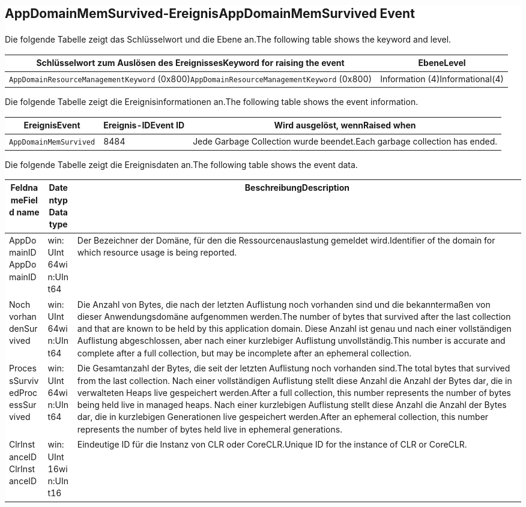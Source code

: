 ## <a name="appdomainmemsurvived-event"></a><span data-ttu-id="a3b9e-177">AppDomainMemSurvived-Ereignis</span><span class="sxs-lookup"><span data-stu-id="a3b9e-177">AppDomainMemSurvived Event</span></span>  
 <span data-ttu-id="a3b9e-178">Die folgende Tabelle zeigt das Schlüsselwort und die Ebene an.</span><span class="sxs-lookup"><span data-stu-id="a3b9e-178">The following table shows the keyword and level.</span></span>  
  
|<span data-ttu-id="a3b9e-179">Schlüsselwort zum Auslösen des Ereignisses</span><span class="sxs-lookup"><span data-stu-id="a3b9e-179">Keyword for raising the event</span></span>|<span data-ttu-id="a3b9e-180">Ebene</span><span class="sxs-lookup"><span data-stu-id="a3b9e-180">Level</span></span>|  
|-----------------------------------|-----------|  
|<span data-ttu-id="a3b9e-181">`AppDomainResourceManagementKeyword` (0x800)</span><span class="sxs-lookup"><span data-stu-id="a3b9e-181">`AppDomainResourceManagementKeyword` (0x800)</span></span>|<span data-ttu-id="a3b9e-182">Information (4)</span><span class="sxs-lookup"><span data-stu-id="a3b9e-182">Informational(4)</span></span>|  
  
 <span data-ttu-id="a3b9e-183">Die folgende Tabelle zeigt die Ereignisinformationen an.</span><span class="sxs-lookup"><span data-stu-id="a3b9e-183">The following table shows the event information.</span></span>  
  
|<span data-ttu-id="a3b9e-184">Ereignis</span><span class="sxs-lookup"><span data-stu-id="a3b9e-184">Event</span></span>|<span data-ttu-id="a3b9e-185">Ereignis-ID</span><span class="sxs-lookup"><span data-stu-id="a3b9e-185">Event ID</span></span>|<span data-ttu-id="a3b9e-186">Wird ausgelöst, wenn</span><span class="sxs-lookup"><span data-stu-id="a3b9e-186">Raised when</span></span>|  
|-----------|--------------|-----------------|  
|`AppDomainMemSurvived`|<span data-ttu-id="a3b9e-187">84</span><span class="sxs-lookup"><span data-stu-id="a3b9e-187">84</span></span>|<span data-ttu-id="a3b9e-188">Jede Garbage Collection wurde beendet.</span><span class="sxs-lookup"><span data-stu-id="a3b9e-188">Each garbage collection has ended.</span></span>|  
  
 <span data-ttu-id="a3b9e-189">Die folgende Tabelle zeigt die Ereignisdaten an.</span><span class="sxs-lookup"><span data-stu-id="a3b9e-189">The following table shows the event data.</span></span>  
  
|<span data-ttu-id="a3b9e-190">Feldname</span><span class="sxs-lookup"><span data-stu-id="a3b9e-190">Field name</span></span>|<span data-ttu-id="a3b9e-191">Datentyp</span><span class="sxs-lookup"><span data-stu-id="a3b9e-191">Data type</span></span>|<span data-ttu-id="a3b9e-192">Beschreibung</span><span class="sxs-lookup"><span data-stu-id="a3b9e-192">Description</span></span>|  
|----------------|---------------|-----------------|  
|<span data-ttu-id="a3b9e-193">AppDomainID</span><span class="sxs-lookup"><span data-stu-id="a3b9e-193">AppDomainID</span></span>|<span data-ttu-id="a3b9e-194">win:UInt64</span><span class="sxs-lookup"><span data-stu-id="a3b9e-194">win:UInt64</span></span>|<span data-ttu-id="a3b9e-195">Der Bezeichner der Domäne, für den die Ressourcenauslastung gemeldet wird.</span><span class="sxs-lookup"><span data-stu-id="a3b9e-195">Identifier of the domain for which resource usage is being reported.</span></span>|  
|<span data-ttu-id="a3b9e-196">Noch vorhanden</span><span class="sxs-lookup"><span data-stu-id="a3b9e-196">Survived</span></span>|<span data-ttu-id="a3b9e-197">win:UInt64</span><span class="sxs-lookup"><span data-stu-id="a3b9e-197">win:UInt64</span></span>|<span data-ttu-id="a3b9e-198">Die Anzahl von Bytes, die nach der letzten Auflistung noch vorhanden sind und die bekanntermaßen von dieser Anwendungsdomäne aufgenommen werden.</span><span class="sxs-lookup"><span data-stu-id="a3b9e-198">The number of bytes that survived after the last collection and that are known to be held by this application domain.</span></span> <span data-ttu-id="a3b9e-199">Diese Anzahl ist genau und nach einer vollständigen Auflistung abgeschlossen, aber nach einer kurzlebiger Auflistung unvollständig.</span><span class="sxs-lookup"><span data-stu-id="a3b9e-199">This number is accurate and complete after a full collection, but may be incomplete after an ephemeral collection.</span></span>|  
|<span data-ttu-id="a3b9e-200">ProcessSurvived</span><span class="sxs-lookup"><span data-stu-id="a3b9e-200">ProcessSurvived</span></span>|<span data-ttu-id="a3b9e-201">win:UInt64</span><span class="sxs-lookup"><span data-stu-id="a3b9e-201">win:UInt64</span></span>|<span data-ttu-id="a3b9e-202">Die Gesamtanzahl der Bytes, die seit der letzten Auflistung noch vorhanden sind.</span><span class="sxs-lookup"><span data-stu-id="a3b9e-202">The total bytes that survived from the last collection.</span></span> <span data-ttu-id="a3b9e-203">Nach einer vollständigen Auflistung stellt diese Anzahl die Anzahl der Bytes dar, die in verwalteten Heaps live gespeichert werden.</span><span class="sxs-lookup"><span data-stu-id="a3b9e-203">After a full collection, this number represents the number of bytes being held live in managed heaps.</span></span> <span data-ttu-id="a3b9e-204">Nach einer kurzlebigen Auflistung stellt diese Anzahl die Anzahl der Bytes dar, die in kurzlebigen Generationen live gespeichert werden.</span><span class="sxs-lookup"><span data-stu-id="a3b9e-204">After an ephemeral collection, this number represents the number of bytes held live in ephemeral generations.</span></span>|  
|<span data-ttu-id="a3b9e-205">ClrInstanceID</span><span class="sxs-lookup"><span data-stu-id="a3b9e-205">ClrInstanceID</span></span>|<span data-ttu-id="a3b9e-206">win:UInt16</span><span class="sxs-lookup"><span data-stu-id="a3b9e-206">win:UInt16</span></span>|<span data-ttu-id="a3b9e-207">Eindeutige ID für die Instanz von CLR oder CoreCLR.</span><span class="sxs-lookup"><span data-stu-id="a3b9e-207">Unique ID for the instance of CLR or CoreCLR.</span></span>|  
  